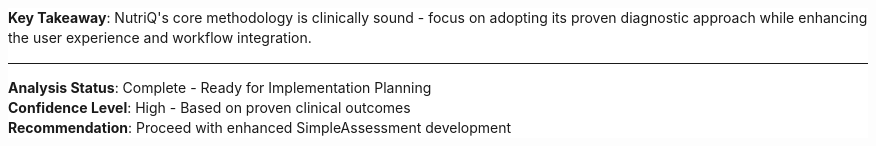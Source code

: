 **Key Takeaway**: NutriQ's core methodology is clinically sound - focus on adopting its proven diagnostic approach while enhancing the user experience and workflow integration.

---
**Analysis Status**: Complete - Ready for Implementation Planning  
**Confidence Level**: High - Based on proven clinical outcomes  
**Recommendation**: Proceed with enhanced SimpleAssessment development